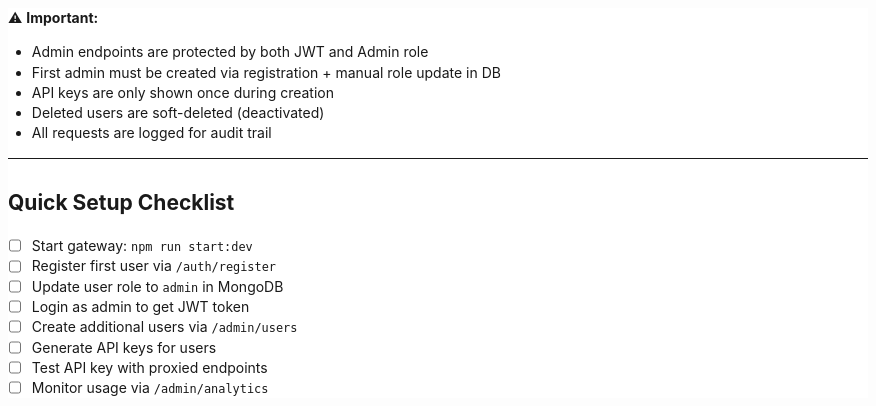 ⚠️ **Important:**
- Admin endpoints are protected by both JWT and Admin role
- First admin must be created via registration + manual role update in DB
- API keys are only shown once during creation
- Deleted users are soft-deleted (deactivated)
- All requests are logged for audit trail

---

## Quick Setup Checklist

- [ ] Start gateway: `npm run start:dev`
- [ ] Register first user via `/auth/register`
- [ ] Update user role to `admin` in MongoDB
- [ ] Login as admin to get JWT token
- [ ] Create additional users via `/admin/users`
- [ ] Generate API keys for users
- [ ] Test API key with proxied endpoints
- [ ] Monitor usage via `/admin/analytics`
